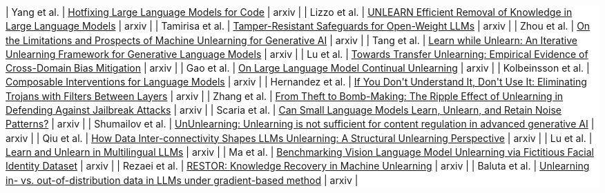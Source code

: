 | Yang et al.        | [Hotfixing Large Language Models for Code](https://arxiv.org/abs/2408.05727)                                                                                                                                                                                          | arxiv                                                     |
| Lizzo et al.       | [UNLEARN Efficient Removal of Knowledge in Large Language Models](https://arxiv.org/abs/2408.04140)                                                                                                                                                                   | arxiv                                                     |
| Tamirisa et al.    | [Tamper-Resistant Safeguards for Open-Weight LLMs](https://arxiv.org/abs/2408.00761)                                                                                                                                                                                  | arxiv                                                     |
| Zhou et al.        | [On the Limitations and Prospects of Machine Unlearning for Generative AI](https://arxiv.org/abs/2408.00376)                                                                                                                                                          | arxiv                                                     |
| Tang et al.        | [Learn while Unlearn: An Iterative Unlearning Framework for Generative Language Models](https://arxiv.org/abs/2407.20271)                                                                                                                                             | arxiv                                                     |
| Lu et al.          | [Towards Transfer Unlearning: Empirical Evidence of Cross-Domain Bias Mitigation](https://arxiv.org/abs/2407.16951)                                                                                                                                                   | arxiv                                                     |
| Gao et al.         | [On Large Language Model Continual Unlearning](https://arxiv.org/abs/2407.10223)                                                                                                                                                                                      | arxiv                                                     |
| Kolbeinsson et al. | [Composable Interventions for Language Models](https://arxiv.org/abs/2407.06483)                                                                                                                                                                                      | arxiv                                                     |
| Hernandez et al.   | [If You Don't Understand It, Don't Use It: Eliminating Trojans with Filters Between Layers](https://arxiv.org/abs/2407.06411)                                                                                                                                         | arxiv                                                     |
| Zhang et al.       | [From Theft to Bomb-Making: The Ripple Effect of Unlearning in Defending Against Jailbreak Attacks](https://arxiv.org/abs/2407.02855)                                                                                                                                 | arxiv                                                     |
| Scaria et al.      | [Can Small Language Models Learn, Unlearn, and Retain Noise Patterns?](https://arxiv.org/abs/2407.00996)                                                                                                                                                              | arxiv                                                     |
| Shumailov et al.   | [UnUnlearning: Unlearning is not sufficient for content regulation in advanced generative AI](https://arxiv.org/abs/2407.00106)                                                                                                                                       | arxiv                                                     |
| Qiu et al.         | [How Data Inter-connectivity Shapes LLMs Unlearning: A Structural Unlearning Perspective](https://arxiv.org/abs/2406.16810)                                                                                                                                           | arxiv                                                     |
| Lu et al.          | [Learn and Unlearn in Multilingual LLMs](https://arxiv.org/abs/2406.13748)                                                                                                                                                                                            | arxiv                                                     |
| Ma et al.          | [Benchmarking Vision Language Model Unlearning via Fictitious Facial Identity Dataset](https://arxiv.org/abs/2411.03554)                                                                                                                                              | arxiv                                                     |
| Rezaei et al.      | [RESTOR: Knowledge Recovery in Machine Unlearning](https://arxiv.org/abs/2411.00204)                                                                                                                                                                                  | arxiv                                                     |
| Baluta et al.      | [Unlearning in- vs. out-of-distribution data in LLMs under gradient-based method](https://arxiv.org/abs/2411.04388)                                                                                                                                                   | arxiv                                                     |